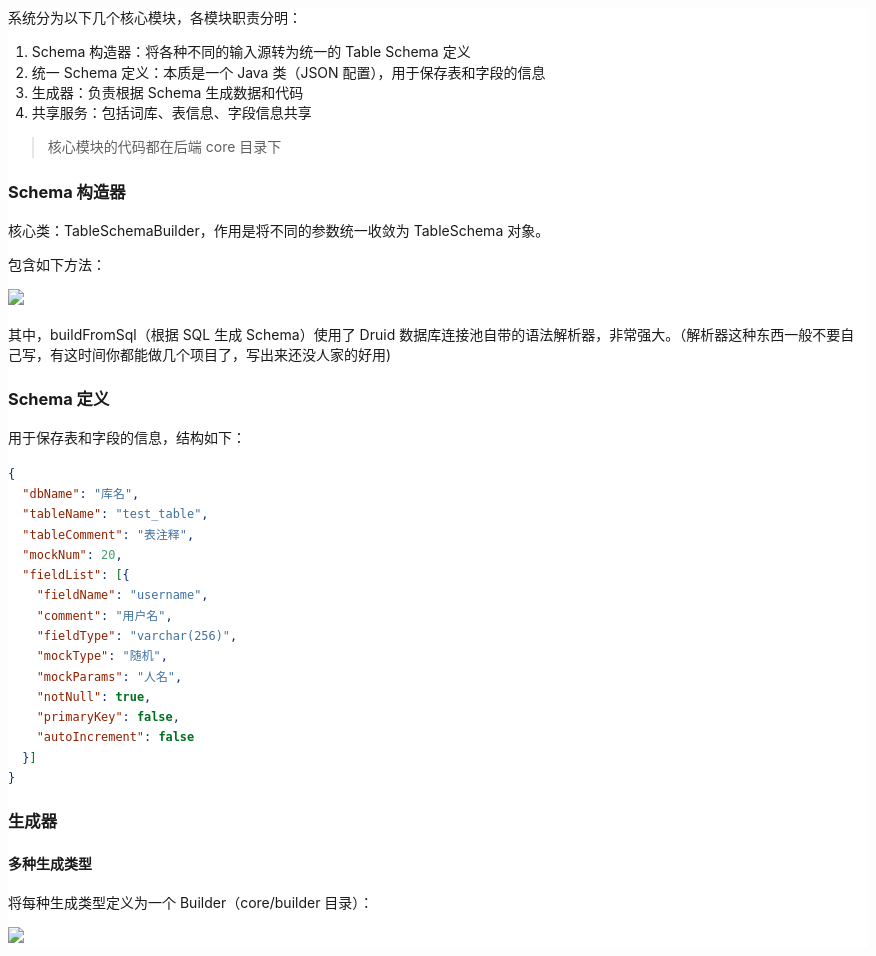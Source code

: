 系统分为以下几个核心模块，各模块职责分明：

1. Schema 构造器：将各种不同的输入源转为统一的 Table Schema 定义
2. 统一 Schema 定义：本质是一个 Java 类（JSON 配置），用于保存表和字段的信息
3. 生成器：负责根据 Schema 生成数据和代码
4. 共享服务：包括词库、表信息、字段信息共享

> 核心模块的代码都在后端 core 目录下



### Schema 构造器

核心类：TableSchemaBuilder，作用是将不同的参数统一收敛为 TableSchema 对象。

包含如下方法：

![](https://xingqiu-tuchuang-1256524210.cos.ap-shanghai.myqcloud.com/1/1666144943025-0d62bf99-5ee6-4135-89da-a0bf270f3f49-20221019132502695-20221019132512014.png)

其中，buildFromSql（根据 SQL 生成 Schema）使用了 Druid 数据库连接池自带的语法解析器，非常强大。（解析器这种东西一般不要自己写，有这时间你都能做几个项目了，写出来还没人家的好用)



### Schema 定义

用于保存表和字段的信息，结构如下：

```json
{
  "dbName": "库名",
  "tableName": "test_table",
  "tableComment": "表注释",
  "mockNum": 20,
  "fieldList": [{
    "fieldName": "username",
    "comment": "用户名",
    "fieldType": "varchar(256)",
    "mockType": "随机",
    "mockParams": "人名",
    "notNull": true,
    "primaryKey": false,
    "autoIncrement": false
  }]
}
```



### 生成器

#### 多种生成类型

将每种生成类型定义为一个 Builder（core/builder 目录）：

![](https://xingqiu-tuchuang-1256524210.cos.ap-shanghai.myqcloud.com/1/1666145274014-bb582f01-31dd-442c-835a-64c1e9fd61a5-20221019132502741-20221019132512095.png)
